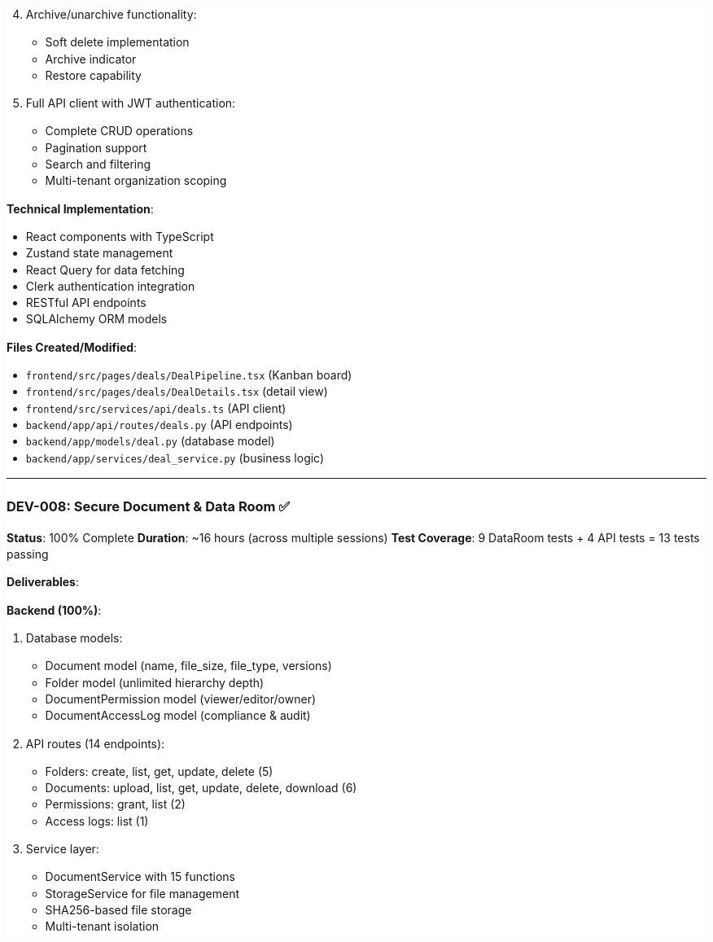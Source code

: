 4. Archive/unarchive functionality:
   - Soft delete implementation
   - Archive indicator
   - Restore capability

5. Full API client with JWT authentication:
   - Complete CRUD operations
   - Pagination support
   - Search and filtering
   - Multi-tenant organization scoping

**Technical Implementation**:
- React components with TypeScript
- Zustand state management
- React Query for data fetching
- Clerk authentication integration
- RESTful API endpoints
- SQLAlchemy ORM models

**Files Created/Modified**:
- `frontend/src/pages/deals/DealPipeline.tsx` (Kanban board)
- `frontend/src/pages/deals/DealDetails.tsx` (detail view)
- `frontend/src/services/api/deals.ts` (API client)
- `backend/app/api/routes/deals.py` (API endpoints)
- `backend/app/models/deal.py` (database model)
- `backend/app/services/deal_service.py` (business logic)

---

### DEV-008: Secure Document & Data Room ✅
**Status**: 100% Complete
**Duration**: ~16 hours (across multiple sessions)
**Test Coverage**: 9 DataRoom tests + 4 API tests = 13 tests passing

**Deliverables**:

**Backend (100%)**:
1. Database models:
   - Document model (name, file_size, file_type, versions)
   - Folder model (unlimited hierarchy depth)
   - DocumentPermission model (viewer/editor/owner)
   - DocumentAccessLog model (compliance & audit)

2. API routes (14 endpoints):
   - Folders: create, list, get, update, delete (5)
   - Documents: upload, list, get, update, delete, download (6)
   - Permissions: grant, list (2)
   - Access logs: list (1)

3. Service layer:
   - DocumentService with 15 functions
   - StorageService for file management
   - SHA256-based file storage
   - Multi-tenant isolation
